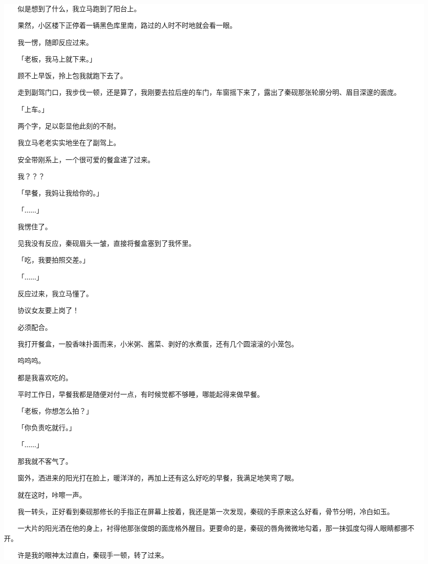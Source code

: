 &emsp;&emsp;似是想到了什么，我立马跑到了阳台上。  
  
&emsp;&emsp;果然，小区楼下正停着一辆黑色库里南，路过的人时不时地就会看一眼。  
  
&emsp;&emsp;我一愣，随即反应过来。  
  
&emsp;&emsp;「老板，我马上就下来。」  
  
&emsp;&emsp;顾不上早饭，拎上包我就跑下去了。  
  
&emsp;&emsp;走到副驾门口，我步伐一顿，还是算了，我刚要去拉后座的车门，车窗摇下来了，露出了秦砚那张轮廓分明、眉目深邃的面庞。  
  
&emsp;&emsp;「上车。」  
  
&emsp;&emsp;两个字，足以彰显他此刻的不耐。  
  
&emsp;&emsp;我立马老老实实地坐在了副驾上。  
  
&emsp;&emsp;安全带刚系上，一个很可爱的餐盒递了过来。  
  
&emsp;&emsp;我？？？  
  
&emsp;&emsp;「早餐，我妈让我给你的。」  
  
&emsp;&emsp;「……」  
  
&emsp;&emsp;我愣住了。  
  
&emsp;&emsp;见我没有反应，秦砚眉头一皱，直接将餐盒塞到了我怀里。  
  
&emsp;&emsp;「吃，我要拍照交差。」  
  
&emsp;&emsp;「……」  
  
&emsp;&emsp;反应过来，我立马懂了。  
  
&emsp;&emsp;协议女友要上岗了！  
  
&emsp;&emsp;必须配合。  
  
&emsp;&emsp;我打开餐盒，一股香味扑面而来，小米粥、酱菜、剥好的水煮蛋，还有几个圆滚滚的小笼包。  
  
&emsp;&emsp;呜呜呜。  
  
&emsp;&emsp;都是我喜欢吃的。  
  
&emsp;&emsp;平时工作日，早餐我都是随便对付一点，有时候觉都不够睡，哪能起得来做早餐。  
  
&emsp;&emsp;「老板，你想怎么拍？」  
  
&emsp;&emsp;「你负责吃就行。」  
  
&emsp;&emsp;「……」  
  
&emsp;&emsp;那我就不客气了。  
  
&emsp;&emsp;窗外，洒进来的阳光打在脸上，暖洋洋的，再加上还有这么好吃的早餐，我满足地笑弯了眼。  
  
&emsp;&emsp;就在这时，咔嚓一声。  
  
&emsp;&emsp;我一转头，正好看到秦砚那修长的手指正在屏幕上按着，我还是第一次发现，秦砚的手原来这么好看，骨节分明，冷白如玉。  
  
&emsp;&emsp;一大片的阳光洒在他的身上，衬得他那张俊朗的面庞格外醒目。更要命的是，秦砚的唇角微微地勾着，那一抹弧度勾得人眼睛都挪不开。  
  
&emsp;&emsp;许是我的眼神太过直白，秦砚手一顿，转了过来。  
  